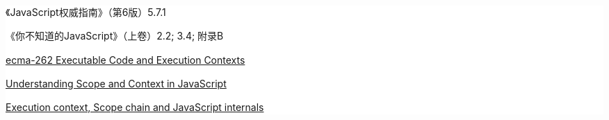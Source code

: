 《JavaScript权威指南》（第6版）5.7.1

《你不知道的JavaScript》（上卷）2.2; 3.4; 附录B

[ecma-262 Executable Code and Execution Contexts](http://www.ecma-international.org/ecma-262/8.0/index.html#sec-executable-code-and-execution-contexts)

[Understanding Scope and Context in JavaScript](http://ryanmorr.com/understanding-scope-and-context-in-javascript/)

[Execution context, Scope chain and JavaScript internals](https://hackernoon.com/execution-context-in-javascript-319dd72e8e2c)


